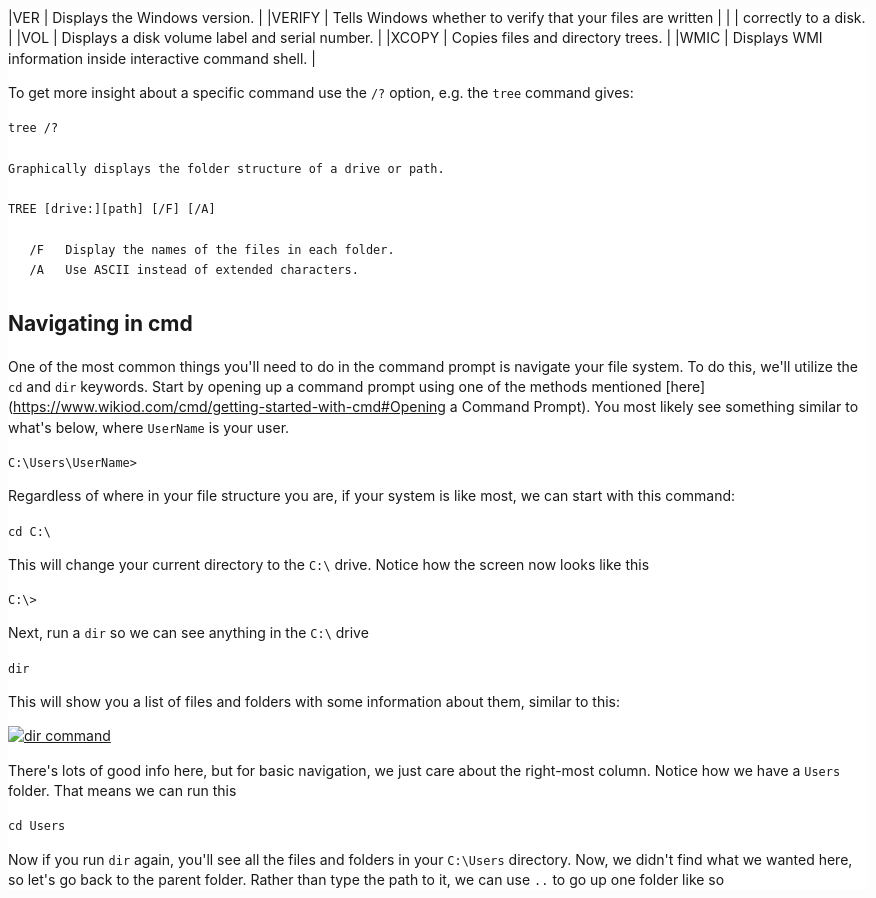 |VER          |  Displays the Windows version.                                      |
|VERIFY       |  Tells Windows whether to verify that your files are written        |
|             |  correctly to a disk.                                               |
|VOL          |  Displays a disk volume label and serial number.                    |
|XCOPY        |  Copies files and directory trees.                                  |
|WMIC         |  Displays WMI information inside interactive command shell.         |

To get more insight about a specific command use the `/?` option, e.g. the `tree` command gives:

    tree /?

    Graphically displays the folder structure of a drive or path.
    
    TREE [drive:][path] [/F] [/A]
     
       /F   Display the names of the files in each folder.
       /A   Use ASCII instead of extended characters.




## Navigating in cmd
One of the most common things you'll need to do in the command prompt is navigate your file system.  To do this, we'll utilize the `cd` and `dir` keywords.  Start by opening up a command prompt using one of the methods mentioned [here](https://www.wikiod.com/cmd/getting-started-with-cmd#Opening a Command Prompt).  You most likely see something similar to what's below, where `UserName` is your user.

    C:\Users\UserName>

Regardless of where in your file structure you are, if your system is like most, we can start with this command:

    cd C:\

This will change your current directory to the `C:\` drive.  Notice how the screen now looks like this

    C:\>

Next, run a `dir` so we can see anything in the `C:\` drive

    dir

This will show you a list of files and folders with some information about them, similar to this:

[![dir command][1]][1]

There's lots of good info here, but for basic navigation, we just care about the right-most column.  Notice how we have a `Users` folder.  That means we can run this

    cd Users

Now if you run `dir` again, you'll see all the files and folders in your `C:\Users` directory.  Now, we didn't find what we wanted here, so let's go back to the parent folder.  Rather than type the path to it, we can use `..` to go up one folder like so


  [1]: http://i.stack.imgur.com/B8Zit.png
  [1]: http://i.stack.imgur.com/f2XTr.png
  [1]: http://i.stack.imgur.com/dFGFl.png